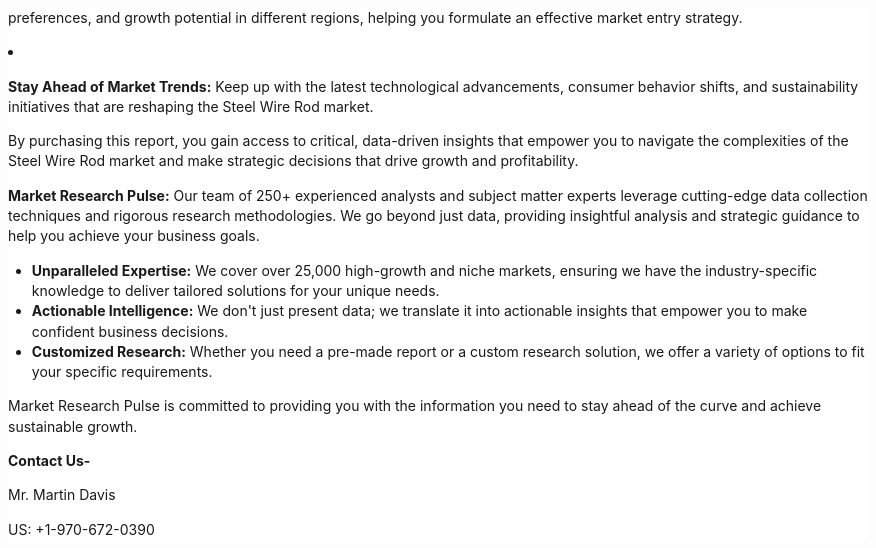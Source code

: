 preferences, and growth potential in different regions, helping you formulate an effective market entry strategy.</p></li><li><p><strong>Stay Ahead of Market Trends:</strong> Keep up with the latest technological advancements, consumer behavior shifts, and sustainability initiatives that are reshaping the Steel Wire Rod market.</p></li></ol><p>By purchasing this report, you gain access to critical, data-driven insights that empower you to navigate the complexities of the Steel Wire Rod market and make strategic decisions that drive growth and profitability.</p><p><strong>Market Research Pulse:</strong>&nbsp;Our team of 250+ experienced analysts and subject matter experts leverage cutting-edge data collection techniques and rigorous research methodologies. We go beyond just data, providing insightful analysis and strategic guidance to help you achieve your business goals.</p><ul><li><strong>Unparalleled Expertise:</strong>&nbsp;We cover over 25,000 high-growth and niche markets, ensuring we have the industry-specific knowledge to deliver tailored solutions for your unique needs.</li><li><strong>Actionable Intelligence:</strong>&nbsp;We don't just present data; we translate it into actionable insights that empower you to make confident business decisions.</li><li><strong>Customized Research:</strong>&nbsp;Whether you need a pre-made report or a custom research solution, we offer a variety of options to fit your specific requirements.</li></ul><p>Market Research Pulse is committed to providing you with the information you need to stay ahead of the curve and achieve sustainable growth.</p><p><strong>Contact Us-</strong></p><p>Mr. Martin Davis</p><p>US: +1-970-672-0390</p>
